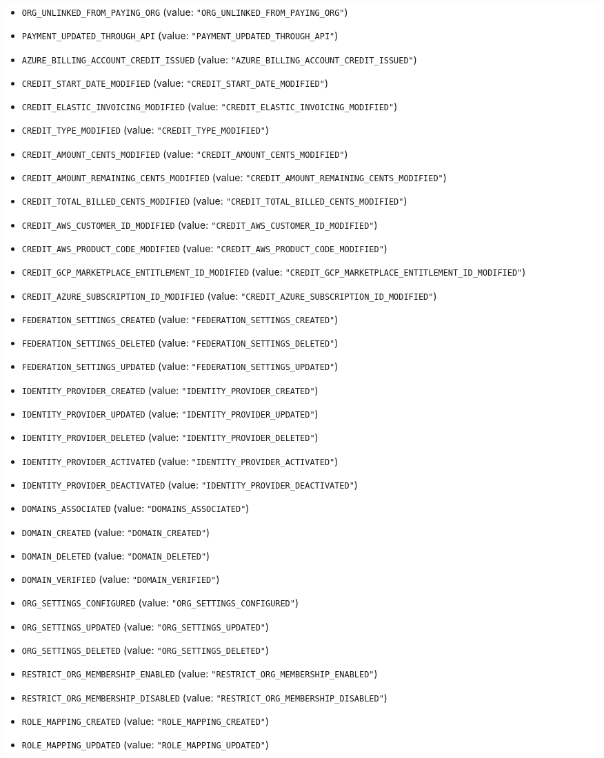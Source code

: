 * `ORG_UNLINKED_FROM_PAYING_ORG` (value: `"ORG_UNLINKED_FROM_PAYING_ORG"`)

* `PAYMENT_UPDATED_THROUGH_API` (value: `"PAYMENT_UPDATED_THROUGH_API"`)

* `AZURE_BILLING_ACCOUNT_CREDIT_ISSUED` (value: `"AZURE_BILLING_ACCOUNT_CREDIT_ISSUED"`)

* `CREDIT_START_DATE_MODIFIED` (value: `"CREDIT_START_DATE_MODIFIED"`)

* `CREDIT_ELASTIC_INVOICING_MODIFIED` (value: `"CREDIT_ELASTIC_INVOICING_MODIFIED"`)

* `CREDIT_TYPE_MODIFIED` (value: `"CREDIT_TYPE_MODIFIED"`)

* `CREDIT_AMOUNT_CENTS_MODIFIED` (value: `"CREDIT_AMOUNT_CENTS_MODIFIED"`)

* `CREDIT_AMOUNT_REMAINING_CENTS_MODIFIED` (value: `"CREDIT_AMOUNT_REMAINING_CENTS_MODIFIED"`)

* `CREDIT_TOTAL_BILLED_CENTS_MODIFIED` (value: `"CREDIT_TOTAL_BILLED_CENTS_MODIFIED"`)

* `CREDIT_AWS_CUSTOMER_ID_MODIFIED` (value: `"CREDIT_AWS_CUSTOMER_ID_MODIFIED"`)

* `CREDIT_AWS_PRODUCT_CODE_MODIFIED` (value: `"CREDIT_AWS_PRODUCT_CODE_MODIFIED"`)

* `CREDIT_GCP_MARKETPLACE_ENTITLEMENT_ID_MODIFIED` (value: `"CREDIT_GCP_MARKETPLACE_ENTITLEMENT_ID_MODIFIED"`)

* `CREDIT_AZURE_SUBSCRIPTION_ID_MODIFIED` (value: `"CREDIT_AZURE_SUBSCRIPTION_ID_MODIFIED"`)

* `FEDERATION_SETTINGS_CREATED` (value: `"FEDERATION_SETTINGS_CREATED"`)

* `FEDERATION_SETTINGS_DELETED` (value: `"FEDERATION_SETTINGS_DELETED"`)

* `FEDERATION_SETTINGS_UPDATED` (value: `"FEDERATION_SETTINGS_UPDATED"`)

* `IDENTITY_PROVIDER_CREATED` (value: `"IDENTITY_PROVIDER_CREATED"`)

* `IDENTITY_PROVIDER_UPDATED` (value: `"IDENTITY_PROVIDER_UPDATED"`)

* `IDENTITY_PROVIDER_DELETED` (value: `"IDENTITY_PROVIDER_DELETED"`)

* `IDENTITY_PROVIDER_ACTIVATED` (value: `"IDENTITY_PROVIDER_ACTIVATED"`)

* `IDENTITY_PROVIDER_DEACTIVATED` (value: `"IDENTITY_PROVIDER_DEACTIVATED"`)

* `DOMAINS_ASSOCIATED` (value: `"DOMAINS_ASSOCIATED"`)

* `DOMAIN_CREATED` (value: `"DOMAIN_CREATED"`)

* `DOMAIN_DELETED` (value: `"DOMAIN_DELETED"`)

* `DOMAIN_VERIFIED` (value: `"DOMAIN_VERIFIED"`)

* `ORG_SETTINGS_CONFIGURED` (value: `"ORG_SETTINGS_CONFIGURED"`)

* `ORG_SETTINGS_UPDATED` (value: `"ORG_SETTINGS_UPDATED"`)

* `ORG_SETTINGS_DELETED` (value: `"ORG_SETTINGS_DELETED"`)

* `RESTRICT_ORG_MEMBERSHIP_ENABLED` (value: `"RESTRICT_ORG_MEMBERSHIP_ENABLED"`)

* `RESTRICT_ORG_MEMBERSHIP_DISABLED` (value: `"RESTRICT_ORG_MEMBERSHIP_DISABLED"`)

* `ROLE_MAPPING_CREATED` (value: `"ROLE_MAPPING_CREATED"`)

* `ROLE_MAPPING_UPDATED` (value: `"ROLE_MAPPING_UPDATED"`)
